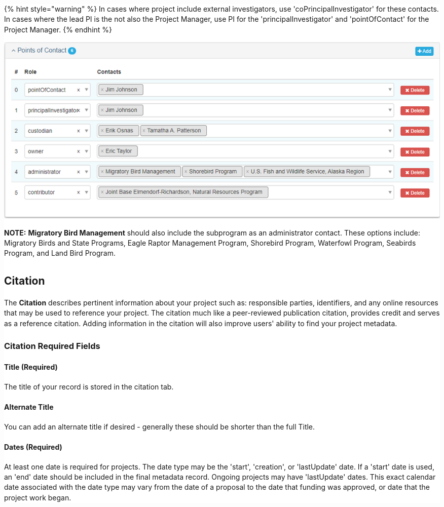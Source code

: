 {% hint style="warning" %}
In cases where project include external investigators, use 'coPrincipalInvestigator' for these contacts.  \
In cases where the lead PI is the not also the Project Manager, use PI for the 'principalInvestigator' and 'pointOfContact' for the Project Manager.
{% endhint %}

![Example Point of Contact entries for a project](<../../.gitbook/assets/image (70).png>)

**NOTE:**  **Migratory Bird Management** should also include the subprogram as an administrator contact.  These options include: Migratory Birds and State Programs, Eagle Raptor Management Program, Shorebird Program, Waterfowl Program, Seabirds Program, and Land Bird Program.

## Citation <a href="#citation" id="citation"></a>

The **Citation** describes pertinent information about your project such as: responsible parties, identifiers, and any online resources that may be used to reference your project.  The citation much like a peer-reviewed publication citation, provides credit and serves as a reference citation.  Adding information in the citation will also improve users' ability to find your project metadata.

### Citation Required Fields <a href="#citation-required-fields" id="citation-required-fields"></a>

#### Title (Required) <a href="#title-1" id="title-1"></a>

The title of your record is stored in the citation tab.

#### Alternate Title <a href="#alternate-title" id="alternate-title"></a>

You can add an alternate title if desired - generally these should be shorter than the full Title.

#### Dates (Required) <a href="#dates" id="dates"></a>

At least one date is required for projects.  The date type may be the 'start', 'creation', or 'lastUpdate' date.  If a 'start' date is used, an 'end' date should be included in the final metadata record. Ongoing projects may have 'lastUpdate' dates. This exact calendar date associated with the date type may vary from the date of a proposal to the date that funding was approved, or date that the project work began.
